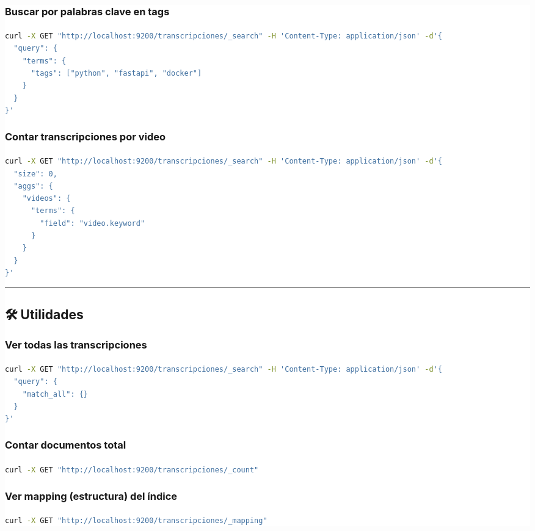 ```bash
```

### Buscar por palabras clave en tags
```bash
curl -X GET "http://localhost:9200/transcripciones/_search" -H 'Content-Type: application/json' -d'{
  "query": {
    "terms": {
      "tags": ["python", "fastapi", "docker"]
    }
  }
}'
```

### Contar transcripciones por video
```bash
curl -X GET "http://localhost:9200/transcripciones/_search" -H 'Content-Type: application/json' -d'{
  "size": 0,
  "aggs": {
    "videos": {
      "terms": {
        "field": "video.keyword"
      }
    }
  }
}'
```

---

## 🛠️ Utilidades

### Ver todas las transcripciones
```bash
curl -X GET "http://localhost:9200/transcripciones/_search" -H 'Content-Type: application/json' -d'{
  "query": {
    "match_all": {}
  }
}'
```

### Contar documentos total
```bash
curl -X GET "http://localhost:9200/transcripciones/_count"
```

### Ver mapping (estructura) del índice
```bash
curl -X GET "http://localhost:9200/transcripciones/_mapping"
```
